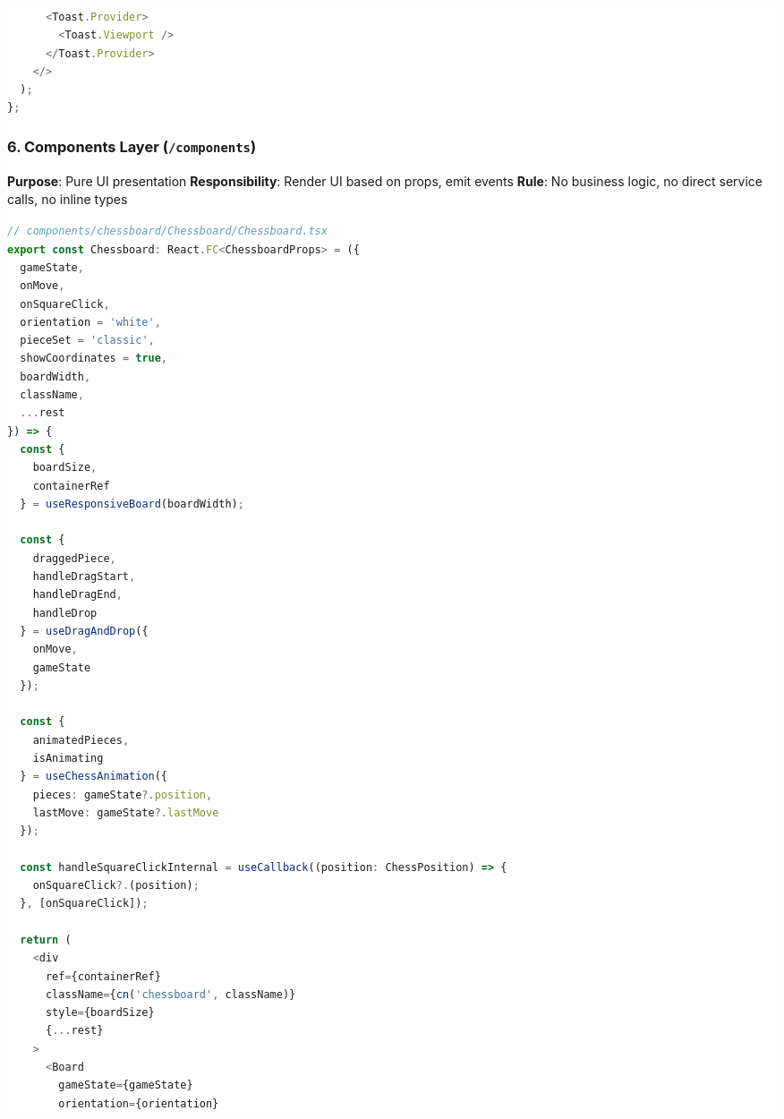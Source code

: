```typescript
      <Toast.Provider>
        <Toast.Viewport />
      </Toast.Provider>
    </>
  );
};
```

### 6. Components Layer (`/components`)

**Purpose**: Pure UI presentation
**Responsibility**: Render UI based on props, emit events
**Rule**: No business logic, no direct service calls, no inline types

```typescript
// components/chessboard/Chessboard/Chessboard.tsx
export const Chessboard: React.FC<ChessboardProps> = ({
  gameState,
  onMove,
  onSquareClick,
  orientation = 'white',
  pieceSet = 'classic',
  showCoordinates = true,
  boardWidth,
  className,
  ...rest
}) => {
  const { 
    boardSize, 
    containerRef 
  } = useResponsiveBoard(boardWidth);
  
  const {
    draggedPiece,
    handleDragStart,
    handleDragEnd,
    handleDrop
  } = useDragAndDrop({
    onMove,
    gameState
  });

  const {
    animatedPieces,
    isAnimating
  } = useChessAnimation({
    pieces: gameState?.position,
    lastMove: gameState?.lastMove
  });

  const handleSquareClickInternal = useCallback((position: ChessPosition) => {
    onSquareClick?.(position);
  }, [onSquareClick]);

  return (
    <div 
      ref={containerRef}
      className={cn('chessboard', className)}
      style={boardSize}
      {...rest}
    >
      <Board
        gameState={gameState}
        orientation={orientation}
```